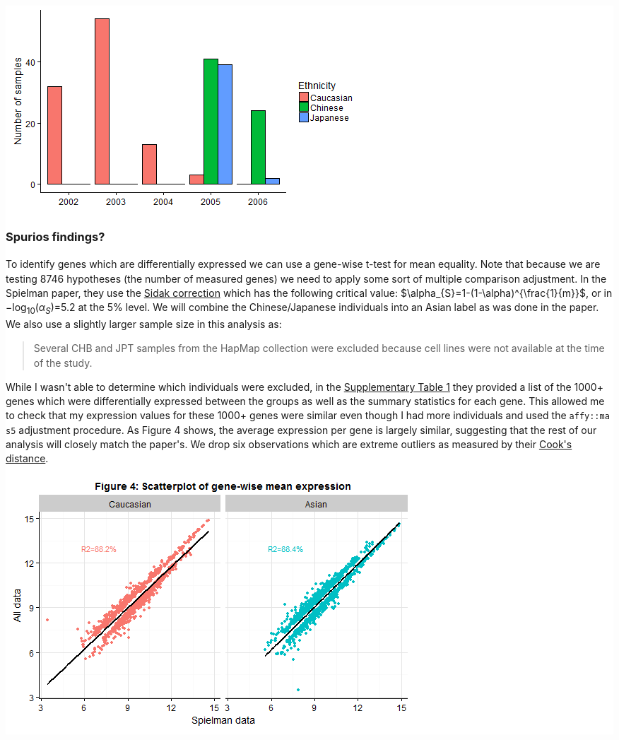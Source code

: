 ![plot of chunk eth_date](/figures/eth_date-1.png)

### Spurios findings?

To identify genes which are differentially expressed we can use a gene-wise t-test for mean equality. Note that because we are testing 8746 hypotheses (the number of measured genes) we need to apply some sort of multiple comparison adjustment. In the Spielman paper, they use the [Sidak correction](https://en.wikipedia.org/wiki/%C5%A0id%C3%A1k_correction) which has the following critical value: $\alpha_{S}=1-(1-\alpha)^{\frac{1}{m}}$, or in $-\log_{10}(\alpha_S)$=5.2 at the 5% level. We will combine the Chinese/Japanese individuals into an Asian label as was done in the paper. We also use a slightly larger sample size in this analysis as:

> Several CHB and JPT samples from the HapMap collection were excluded because cell lines were not available at the time of the study.

While I wasn't able to determine which individuals were excluded, in the [Supplementary Table 1](http://www.nature.com/ng/journal/v39/n2/suppinfo/ng1955_S1.html) they provided a list of the 1000+ genes which were differentially expressed between the groups as well as the summary statistics for each gene. This allowed me to check that my expression values for these 1000+ genes were similar even though I had more individuals and used the `affy::mas5` adjustment procedure. As Figure 4 shows, the average expression per gene is largely similar, suggesting that the rest of our analysis will closely match the paper's. We drop six observations which are extreme outliers as measured by their [Cook's distance](https://en.wikipedia.org/wiki/Cook's_distance).

![plot of chunk gw_scat](/figures/gw_scat-1.png)
